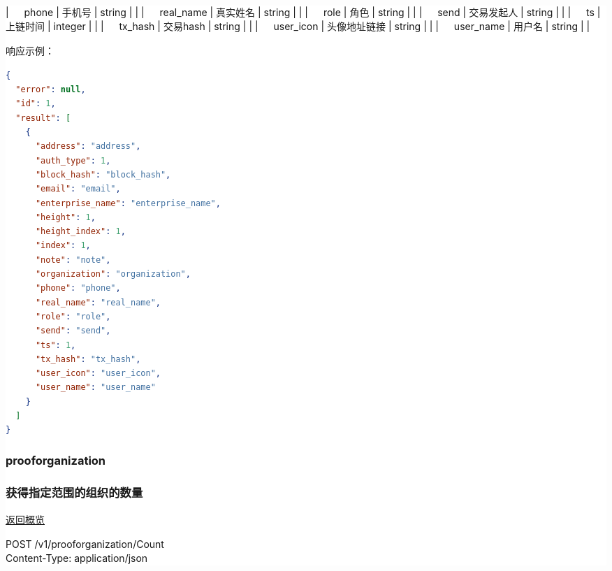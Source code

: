 | &emsp; phone | 手机号 | string |  |
| &emsp; real_name | 真实姓名 | string |  |
| &emsp; role | 角色 | string |  |
| &emsp; send | 交易发起人 | string |  |
| &emsp; ts | 上链时间 | integer |  |
| &emsp; tx_hash | 交易hash | string |  |
| &emsp; user_icon | 头像地址链接 | string |  |
| &emsp; user_name | 用户名 | string |  |

响应示例：

```json
{
  "error": null,
  "id": 1,
  "result": [
    {
      "address": "address",
      "auth_type": 1,
      "block_hash": "block_hash",
      "email": "email",
      "enterprise_name": "enterprise_name",
      "height": 1,
      "height_index": 1,
      "index": 1,
      "note": "note",
      "organization": "organization",
      "phone": "phone",
      "real_name": "real_name",
      "role": "role",
      "send": "send",
      "ts": 1,
      "tx_hash": "tx_hash",
      "user_icon": "user_icon",
      "user_name": "user_name"
    }
  ]
}
```

### prooforganization

### 获得指定范围的组织的数量

[返回概览](#prooforganization)

POST /v1/prooforganization/Count  
Content-Type: application/json

